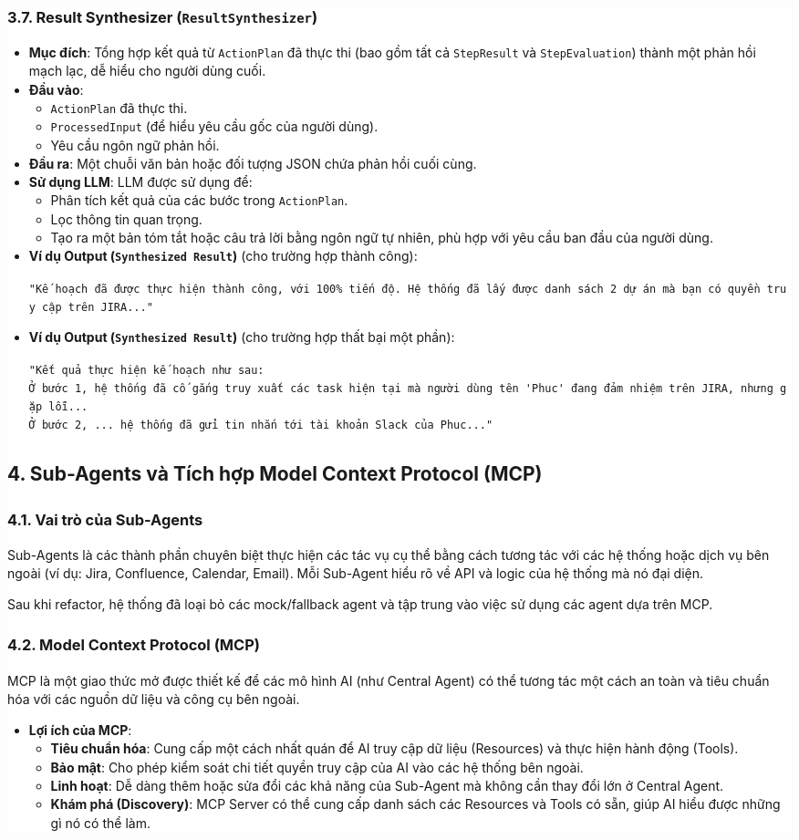 ### 3.7. Result Synthesizer (`ResultSynthesizer`)

*   **Mục đích**: Tổng hợp kết quả từ `ActionPlan` đã thực thi (bao gồm tất cả `StepResult` và `StepEvaluation`) thành một phản hồi mạch lạc, dễ hiểu cho người dùng cuối.
*   **Đầu vào**:
    *   `ActionPlan` đã thực thi.
    *   `ProcessedInput` (để hiểu yêu cầu gốc của người dùng).
    *   Yêu cầu ngôn ngữ phản hồi.
*   **Đầu ra**: Một chuỗi văn bản hoặc đối tượng JSON chứa phản hồi cuối cùng.
*   **Sử dụng LLM**: LLM được sử dụng để:
    *   Phân tích kết quả của các bước trong `ActionPlan`.
    *   Lọc thông tin quan trọng.
    *   Tạo ra một bản tóm tắt hoặc câu trả lời bằng ngôn ngữ tự nhiên, phù hợp với yêu cầu ban đầu của người dùng.
*   **Ví dụ Output (`Synthesized Result`)** (cho trường hợp thành công):
    ```
    "Kế hoạch đã được thực hiện thành công, với 100% tiến độ. Hệ thống đã lấy được danh sách 2 dự án mà bạn có quyền truy cập trên JIRA..."
    ```
*   **Ví dụ Output (`Synthesized Result`)** (cho trường hợp thất bại một phần):
    ```
    "Kết quả thực hiện kế hoạch như sau:
    Ở bước 1, hệ thống đã cố gắng truy xuất các task hiện tại mà người dùng tên 'Phuc' đang đảm nhiệm trên JIRA, nhưng gặp lỗi... 
    Ở bước 2, ... hệ thống đã gửi tin nhắn tới tài khoản Slack của Phuc..."
    ```

## 4. Sub-Agents và Tích hợp Model Context Protocol (MCP)

### 4.1. Vai trò của Sub-Agents

Sub-Agents là các thành phần chuyên biệt thực hiện các tác vụ cụ thể bằng cách tương tác với các hệ thống hoặc dịch vụ bên ngoài (ví dụ: Jira, Confluence, Calendar, Email). Mỗi Sub-Agent hiểu rõ về API và logic của hệ thống mà nó đại diện.

Sau khi refactor, hệ thống đã loại bỏ các mock/fallback agent và tập trung vào việc sử dụng các agent dựa trên MCP.

### 4.2. Model Context Protocol (MCP)

MCP là một giao thức mở được thiết kế để các mô hình AI (như Central Agent) có thể tương tác một cách an toàn và tiêu chuẩn hóa với các nguồn dữ liệu và công cụ bên ngoài.

*   **Lợi ích của MCP**:
    *   **Tiêu chuẩn hóa**: Cung cấp một cách nhất quán để AI truy cập dữ liệu (Resources) và thực hiện hành động (Tools).
    *   **Bảo mật**: Cho phép kiểm soát chi tiết quyền truy cập của AI vào các hệ thống bên ngoài.
    *   **Linh hoạt**: Dễ dàng thêm hoặc sửa đổi các khả năng của Sub-Agent mà không cần thay đổi lớn ở Central Agent.
    *   **Khám phá (Discovery)**: MCP Server có thể cung cấp danh sách các Resources và Tools có sẵn, giúp AI hiểu được những gì nó có thể làm.
